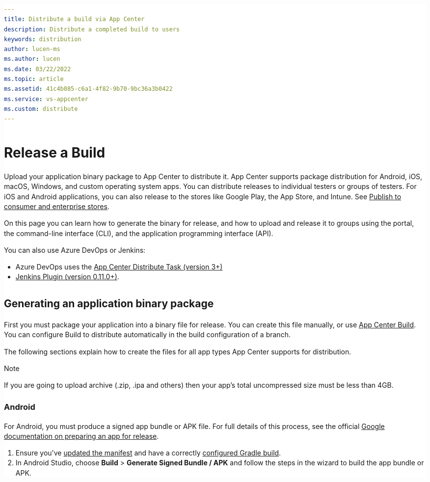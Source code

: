 ```yaml
---
title: Distribute a build via App Center
description: Distribute a completed build to users
keywords: distribution
author: lucen-ms
ms.author: lucen
ms.date: 03/22/2022
ms.topic: article
ms.assetid: 41c4b085-c6a1-4f82-9b70-9bc36a3b0422
ms.service: vs-appcenter
ms.custom: distribute
---
```


# Release a Build
Upload your application binary package to App Center to distribute it. App Center supports package distribution for Android, iOS, macOS, Windows, and custom operating system apps. You can distribute releases to individual testers or groups of testers. For iOS and Android applications, you can also release to the stores like Google Play, the App Store, and Intune. See [Publish to consumer and enterprise stores](stores/index.md).

On this page you can learn how to generate the binary for release, and how to upload and release it to groups using the portal, the command-line interface (CLI), and the application programming interface (API). 

You can also use Azure DevOps or Jenkins: 
- Azure DevOps uses the [App Center Distribute Task (version 3+)](https://docs.microsoft.com/azure/devops/pipelines/tasks/deploy/app-center-distribute) 
- [Jenkins Plugin (version 0.11.0+)](https://github.com/jenkinsci/appcenter-plugin/releases).

## Generating an application binary package
First you must package your application into a binary file for release. You can create this file manually, or use [App Center Build](../build/index.md). You can configure Build to distribute automatically in the build configuration of a branch.

The following sections explain how to create the files for all app types App Center supports for distribution.

> [!NOTE]
> If you are going to upload archive (.zip, .ipa and others) then your app’s total uncompressed size must be less than 4GB.

### Android
For Android, you must produce a signed app bundle or APK file. For full details of this process, see the official [Google documentation on preparing an app for release][google-prepare-for-release].

1. Ensure you've [updated the manifest][android-manifest] and have a correctly [configured Gradle build][gradle-config].
2. In Android Studio, choose **Build** > **Generate Signed Bundle / APK** and follow the steps in the wizard to build the app bundle or APK.


[apple-ipa]: https://developer.apple.com/library/content/documentation/IDEs/Conceptual/AppDistributionGuide/TestingYouriOSApp/TestingYouriOSApp.html#//apple_ref/doc/uid/TP40012582-CH8-SW1
[google-prepare-for-release]: https://developer.android.com/studio/publish/preparing.html
[gradle-config]: https://developer.android.com/studio/build/build-variants.html
[android-manifest]: https://developer.android.com/guide/topics/manifest/manifest-intro.html
[api-token-docs]: ~/api-docs/index.md
[appcenter-cli]: https://github.com/Microsoft/appcenter-cli
[POST_releaseUpload]: https://openapi.appcenter.ms/#/distribute/releases_createReleaseUpload
[POSTtesters]: https://openapi.appcenter.ms/#/distribute/releases_addTesters
[POSTgroups]: https://openapi.appcenter.ms/#/distribute/releases_addDistributionGroup
[POSTstores]: https://openapi.appcenter.ms/#/distribute/releases_addStore
[PATCH_updateReleaseUpload]: https://openapi.appcenter.ms/#/distribute/releases_updateReleaseUploadStatus
[PATCH_updateRelease]: https://openapi.appcenter.ms/#/distribute/releases_update
[uwp-package]: https://docs.microsoft.com/windows/uwp/packaging/
[apple-macos]: https://help.apple.com/xcode/mac/current/#/dev295cc0fae
[groups]: ./groups.md
[auto-provisioning]: ./auto-provisioning.md
[sdk]: ~/sdk/index.md
[app-center-home]: https://appcenter.ms/apps
[apple-register-single-device]: https://help.apple.com/developer-account/#/dev40df0d9fa
[apple-register-multiple-devices]: https://help.apple.com/developer-account/#/devebd34abb1